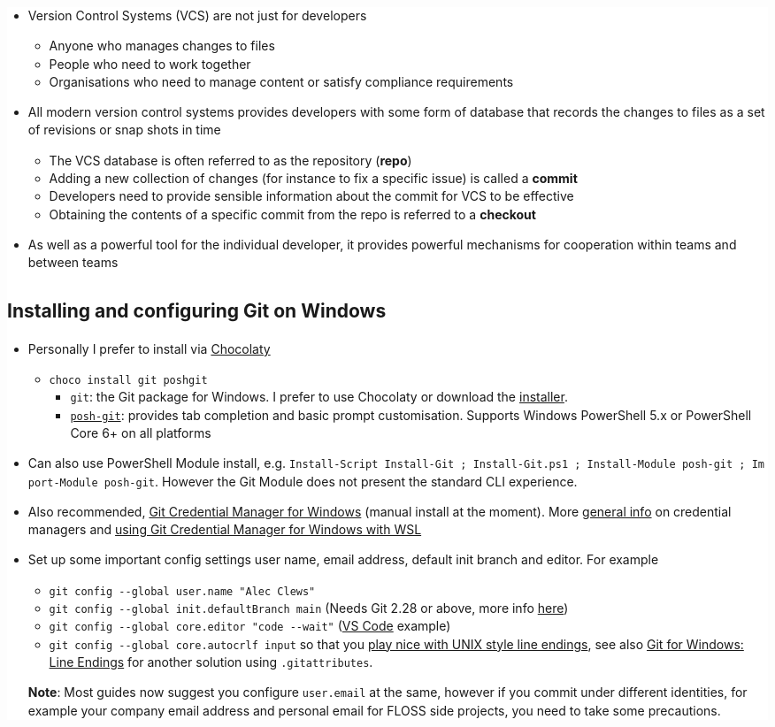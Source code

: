 - Version Control Systems (VCS) are not just for developers
  - Anyone who manages changes to files
  - People who need to work together
  - Organisations who need to manage content or satisfy compliance requirements

- All modern version control systems provides developers with some form of database that records the changes to files
as a set of revisions or snap shots in time
  - The VCS database is often referred  to as the repository (**repo**)
  - Adding a new collection of changes (for instance to fix a specific issue) is called a **commit**
  - Developers need to provide sensible information about the commit for VCS to be effective
  - Obtaining the contents of a specific commit from the repo is referred to a **checkout**

- As well as a powerful tool for the individual developer, it provides powerful mechanisms for cooperation
within teams and between teams

## Installing and configuring Git on Windows

- Personally I prefer to install via [Chocolaty](https://chocolatey.org/)
  - `choco install git poshgit`
    - `git`: the Git package for Windows. I prefer to use Chocolaty or download the [installer](https://git-scm.com/download/win).
    - [`posh-git`](https://github.com/dahlbyk/posh-git/blob/master/README.md): provides tab completion and
      basic prompt customisation. Supports Windows PowerShell 5.x or PowerShell Core 6+ on all platforms

- Can also use PowerShell Module install, e.g. `Install-Script Install-Git ; Install-Git.ps1 ; Install-Module posh-git ; Import-Module posh-git`. However the Git Module does not present the standard CLI experience.

- Also recommended,
  [Git Credential Manager for Windows](https://microsoft.github.io/Git-Credential-Manager-for-Windows/) (manual install at the moment).
  More [general info](https://git-scm.com/book/en/v2/Git-Tools-Credential-Storage) on credential managers and
  [using Git Credential Manager for Windows with WSL](https://docs.microsoft.com/en-us/windows/wsl/faq#how-do-i-set-up-git-credential-manager-how-do-i-use-my-windows-git-permissions-in-wsl)

- Set up some important config settings user name, email address, default init branch and editor. For example
  - `git config --global user.name "Alec Clews"`
  - `git config --global init.defaultBranch main` (Needs Git 2.28 or above, more info [here](https://blog.papercut.com/renaming-the-git-master-branch/))
  - `git config --global core.editor "code --wait"` ([VS Code](https://code.visualstudio.com/) example)
  - `git config --global core.autocrlf input` so that you [play nice with UNIX style line endings](https://code.visualstudio.com/docs/remote/troubleshooting#_resolving-git-line-ending-issues-in-containers-resulting-in-many-modified-files), see also [Git for Windows: Line Endings](https://edwardthomson.com/blog/git_for_windows_line_endings.html) for another solution using `.gitattributes`.
  
  **Note**: Most guides now suggest you configure `user.email` at the same, however if you commit under different identities, for example your company email address and personal email for FLOSS side projects, you need to take some precautions.
